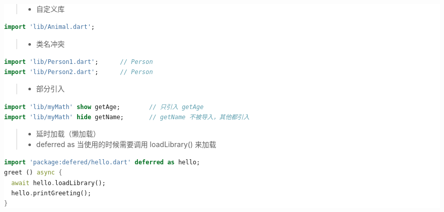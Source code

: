 >* 自定义库
``` dart
import 'lib/Animal.dart';
```

>* 类名冲突
``` dart
import 'lib/Person1.dart';      // Person 
import 'lib/Person2.dart';      // Person
```

>* 部分引入
``` dart
import 'lib/myMath' show getAge;        // 只引入 getAge
import 'lib/myMath' hide getName;       // getName 不被导入，其他都引入
```

>* 延时加载（懒加载）
>* deferred as 当使用的时候需要调用 loadLibrary() 来加载
``` dart
import 'package:defered/hello.dart' deferred as hello;
greet () async {
  await hello.loadLibrary();
  hello.printGreeting();
}
```
